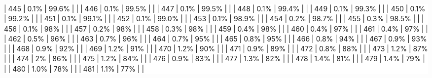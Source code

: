 | 445 | 0.1% | 99.6% |  |
| 446 | 0.1% | 99.5% |  |
| 447 | 0.1% | 99.5% |  |
| 448 | 0.1% | 99.4% |  |
| 449 | 0.1% | 99.3% |  |
| 450 | 0.1% | 99.2% |  |
| 451 | 0.1% | 99.1% |  |
| 452 | 0.1% | 99.0% |  |
| 453 | 0.1% | 98.9% |  |
| 454 | 0.2% | 98.7% |  |
| 455 | 0.3% | 98.5% |  |
| 456 | 0.1% | 98% |  |
| 457 | 0.2% | 98% |  |
| 458 | 0.3% | 98% |  |
| 459 | 0.4% | 98% |  |
| 460 | 0.4% | 97% |  |
| 461 | 0.4% | 97% |  |
| 462 | 0.5% | 96% |  |
| 463 | 0.7% | 96% |  |
| 464 | 0.7% | 95% |  |
| 465 | 0.8% | 95% |  |
| 466 | 0.8% | 94% |  |
| 467 | 0.9% | 93% |  |
| 468 | 0.9% | 92% |  |
| 469 | 1.2% | 91% |  |
| 470 | 1.2% | 90% |  |
| 471 | 0.9% | 89% |  |
| 472 | 0.8% | 88% |  |
| 473 | 1.2% | 87% |  |
| 474 | 2% | 86% |  |
| 475 | 1.2% | 84% |  |
| 476 | 0.9% | 83% |  |
| 477 | 1.3% | 82% |  |
| 478 | 1.4% | 81% |  |
| 479 | 1.4% | 79% |  |
| 480 | 1.0% | 78% |  |
| 481 | 1.1% | 77% |  |